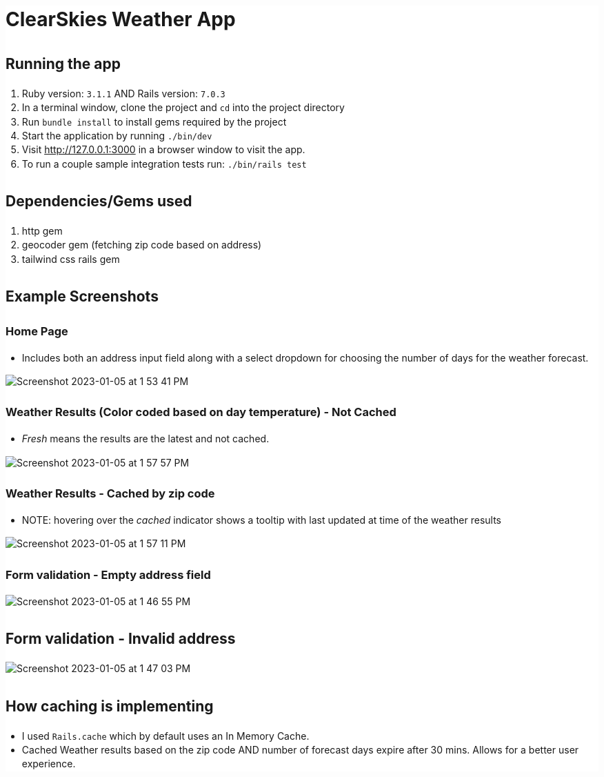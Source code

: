# ClearSkies Weather App

## Running the app

1. Ruby version: `3.1.1` AND Rails version: `7.0.3`
2. In a terminal window, clone the project and `cd` into the project directory
3. Run `bundle install` to install gems required by the project
4. Start the application by running `./bin/dev`
5. Visit http://127.0.0.1:3000 in a browser window to visit the app.
6. To run a couple sample integration tests run: `./bin/rails test`


## Dependencies/Gems used

1. http gem
2. geocoder gem (fetching zip code based on address)
3. tailwind css rails gem

## Example Screenshots

### Home Page
- Includes both an address input field along with a select dropdown for choosing the number of days for the weather forecast.
<img width="1683" alt="Screenshot 2023-01-05 at 1 53 41 PM" src="https://user-images.githubusercontent.com/1103708/210868261-2d3451e7-3745-4170-bf3b-fef5a675f0bd.png">

### Weather Results (Color coded based on day temperature) - Not Cached
- _Fresh_ means the results are the latest and not cached.
<img width="983" alt="Screenshot 2023-01-05 at 1 57 57 PM" src="https://user-images.githubusercontent.com/1103708/210869068-427f47d9-a9db-430f-b13c-3a53b0afc5b4.png">

### Weather Results - Cached by zip code
- NOTE: hovering over the _cached_ indicator shows a tooltip with last updated at time of the weather results
<img width="961" alt="Screenshot 2023-01-05 at 1 57 11 PM" src="https://user-images.githubusercontent.com/1103708/210869090-c9bf55bd-1c98-42f9-9667-c606d6f1815f.png">

### Form validation - Empty address field
<img width="1685" alt="Screenshot 2023-01-05 at 1 46 55 PM" src="https://user-images.githubusercontent.com/1103708/210869272-05019be1-d7a8-4588-a9b8-437dc19d8b3e.png">

## Form validation - Invalid address
<img width="1683" alt="Screenshot 2023-01-05 at 1 47 03 PM" src="https://user-images.githubusercontent.com/1103708/210869298-f2faf871-5a4d-49d1-9f49-e947f90d77e6.png">


## How caching is implementing

- I used `Rails.cache` which by default uses an In Memory Cache. 
- Cached Weather results based on the zip code AND number of forecast days expire after 30 mins. Allows for a better user experience. 


